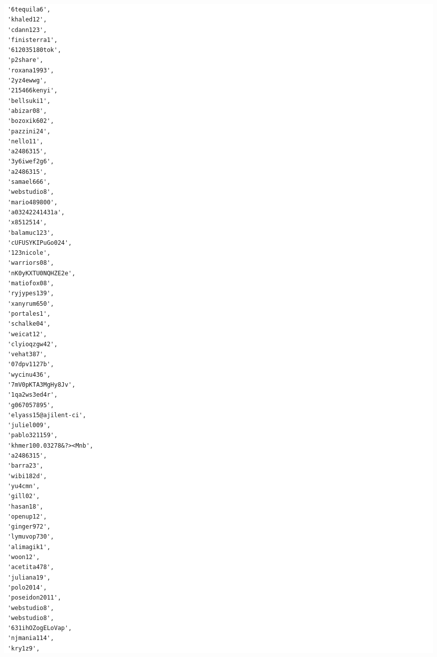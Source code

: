      '6tequila6',
     'khaled12',
     'cdann123',
     'finisterra1',
     '612035180tok',
     'p2share',
     'roxana1993',
     '2yz4ewwg',
     '215466kenyi',
     'bellsuki1',
     'abizar08',
     'bozoxik602',
     'pazzini24',
     'nello11',
     'a2486315',
     '3y6iwef2g6',
     'a2486315',
     'samael666',
     'webstudio8',
     'mario489800',
     'a03242241431a',
     'x8512514',
     'balamuc123',
     'cUFUSYKIPuGo024',
     '123nicole',
     'warriors08',
     'nK0yKXTU0NQHZE2e',
     'matiofox08',
     'ryjypes139',
     'xanyrum650',
     'portales1',
     'schalke04',
     'weicat12',
     'clyioqzgw42',
     'vehat387',
     '07dpv1127b',
     'wycinu436',
     '7mV0pKTA3MgHy8Jv',
     '1qa2ws3ed4r',
     'g067057895',
     'elyass15@ajilent-ci',
     'juliel009',
     'pablo321159',
     'khmer100.03278&?><Mnb',
     'a2486315',
     'barra23',
     'wibi182d',
     'yu4cmn',
     'gill02',
     'hasan18',
     'openup12',
     'ginger972',
     'lymuvop730',
     'alimagik1',
     'woon12',
     'acetita478',
     'juliana19',
     'polo2014',
     'poseidon2011',
     'webstudio8',
     'webstudio8',
     '631ihOZogELoVap',
     'njmania114',
     'kry1z9',